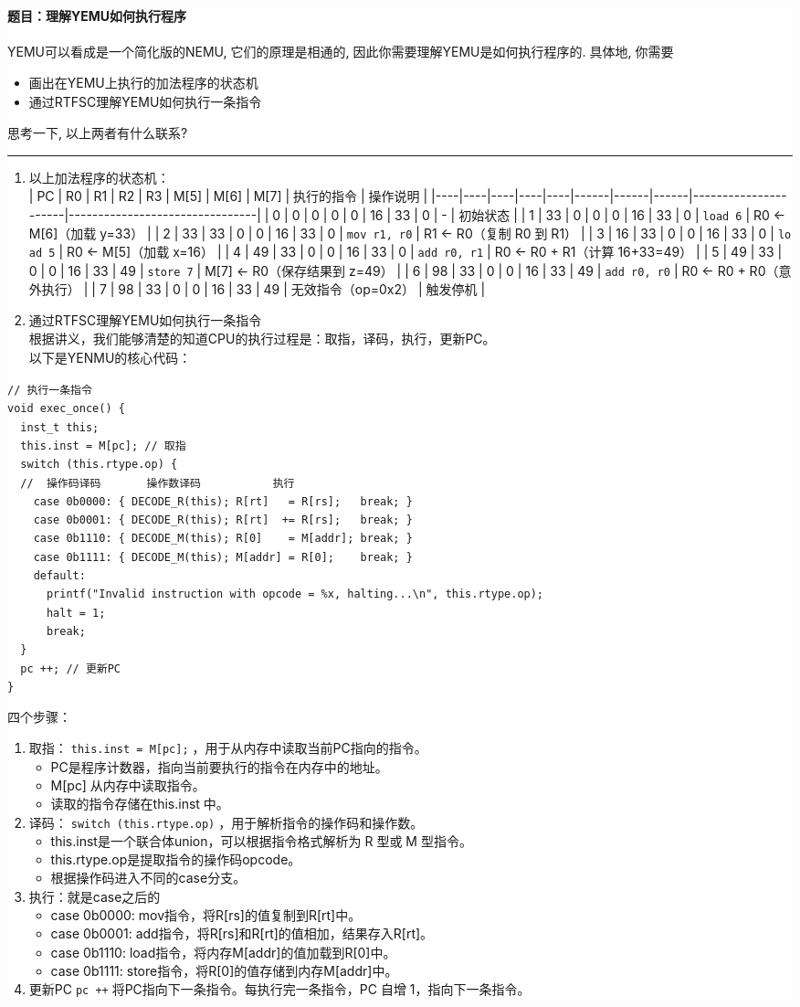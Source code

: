 #### 题目：理解YEMU如何执行程序
YEMU可以看成是一个简化版的NEMU, 它们的原理是相通的, 因此你需要理解YEMU是如何执行程序的. 具体地, 你需要  
* 画出在YEMU上执行的加法程序的状态机
* 通过RTFSC理解YEMU如何执行一条指令

思考一下, 以上两者有什么联系?  

***  
1. 以上加法程序的状态机：  
| PC | R0 | R1 | R2 | R3 | M[5] | M[6] | M[7] | 执行的指令            | 操作说明                         |
|----|----|----|----|----|------|------|------|----------------------|--------------------------------|
| 0  | 0  | 0  | 0  | 0  | 16   | 33   | 0    | -                    | 初始状态                         |
| 1  | 33 | 0  | 0  | 0  | 16   | 33   | 0    | `load 6`             | R0 ← M[6]（加载 y=33）         |
| 2  | 33 | 33 | 0  | 0  | 16   | 33   | 0    | `mov r1, r0`         | R1 ← R0（复制 R0 到 R1）       |
| 3  | 16 | 33 | 0  | 0  | 16   | 33   | 0    | `load 5`             | R0 ← M[5]（加载 x=16）         |
| 4  | 49 | 33 | 0  | 0  | 16   | 33   | 0    | `add r0, r1`         | R0 ← R0 + R1（计算 16+33=49）  |
| 5  | 49 | 33 | 0  | 0  | 16   | 33   | 49   | `store 7`            | M[7] ← R0（保存结果到 z=49）   |
| 6  | 98 | 33 | 0  | 0  | 16   | 33   | 49   | `add r0, r0`         | R0 ← R0 + R0（意外执行）       |
| 7  | 98 | 33 | 0  | 0  | 16   | 33   | 49   | 无效指令（op=0x2）   | 触发停机                         |


2. 通过RTFSC理解YEMU如何执行一条指令  
根据讲义，我们能够清楚的知道CPU的执行过程是：取指，译码，执行，更新PC。  
以下是YENMU的核心代码：  
```
// 执行一条指令
void exec_once() {
  inst_t this;
  this.inst = M[pc]; // 取指
  switch (this.rtype.op) {
  //  操作码译码       操作数译码           执行
    case 0b0000: { DECODE_R(this); R[rt]   = R[rs];   break; }
    case 0b0001: { DECODE_R(this); R[rt]  += R[rs];   break; }
    case 0b1110: { DECODE_M(this); R[0]    = M[addr]; break; }
    case 0b1111: { DECODE_M(this); M[addr] = R[0];    break; }
    default:
      printf("Invalid instruction with opcode = %x, halting...\n", this.rtype.op);
      halt = 1;
      break;
  }
  pc ++; // 更新PC
}
```  
四个步骤：
1. 取指： ```this.inst = M[pc];``` ，用于从内存中读取当前PC指向的指令。
   * PC是程序计数器，指向当前要执行的指令在内存中的地址。
   * M[pc] 从内存中读取指令。
   * 读取的指令存储在this.inst 中。
2. 译码： ```switch (this.rtype.op)``` ，用于解析指令的操作码和操作数。
   * this.inst是一个联合体union，可以根据指令格式解析为 R 型或 M 型指令。
   * this.rtype.op是提取指令的操作码opcode。
   * 根据操作码进入不同的case分支。
3. 执行：就是case之后的
   * case 0b0000: mov指令，将R[rs]的值复制到R[rt]中。
   * case 0b0001: add指令，将R[rs]和R[rt]的值相加，结果存入R[rt]。
   * case 0b1110: load指令，将内存M[addr]的值加载到R[0]中。
   * case 0b1111: store指令，将R[0]的值存储到内存M[addr]中。
4. 更新PC ```pc ++``` 将PC指向下一条指令。每执行完一条指令，PC 自增 1，指向下一条指令。
